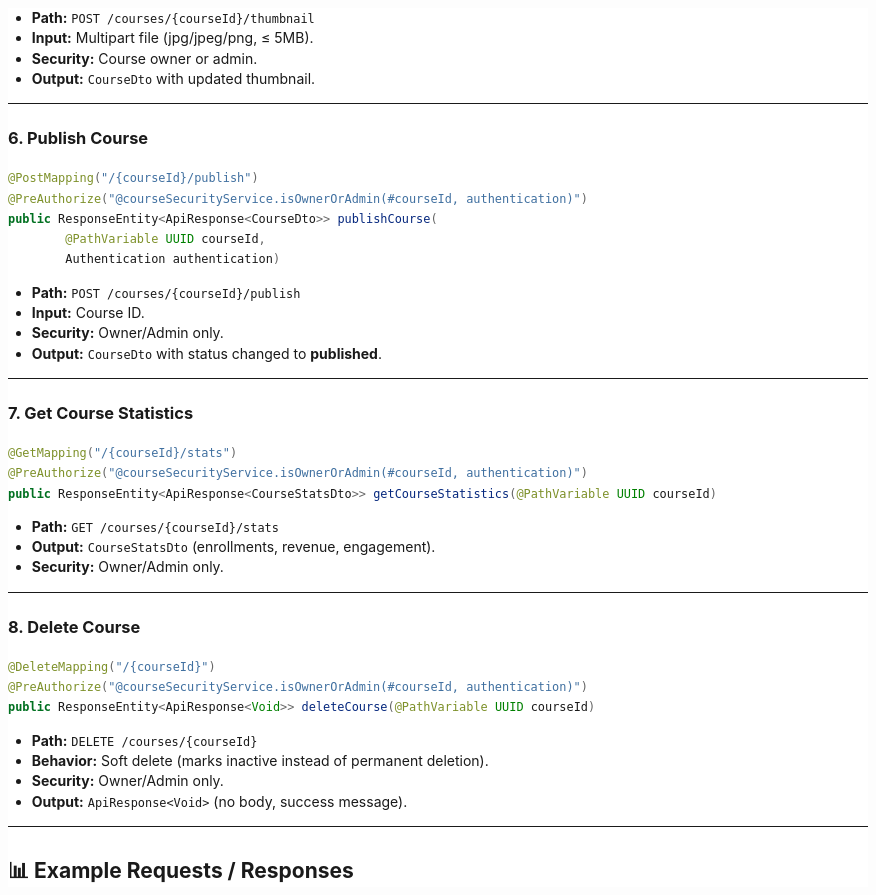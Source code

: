 * **Path:** `POST /courses/{courseId}/thumbnail`
* **Input:** Multipart file (jpg/jpeg/png, ≤ 5MB).
* **Security:** Course owner or admin.
* **Output:** `CourseDto` with updated thumbnail.

---

### 6. **Publish Course**

```java
@PostMapping("/{courseId}/publish")
@PreAuthorize("@courseSecurityService.isOwnerOrAdmin(#courseId, authentication)")
public ResponseEntity<ApiResponse<CourseDto>> publishCourse(
        @PathVariable UUID courseId,
        Authentication authentication)
```

* **Path:** `POST /courses/{courseId}/publish`
* **Input:** Course ID.
* **Security:** Owner/Admin only.
* **Output:** `CourseDto` with status changed to **published**.

---

### 7. **Get Course Statistics**

```java
@GetMapping("/{courseId}/stats")
@PreAuthorize("@courseSecurityService.isOwnerOrAdmin(#courseId, authentication)")
public ResponseEntity<ApiResponse<CourseStatsDto>> getCourseStatistics(@PathVariable UUID courseId)
```

* **Path:** `GET /courses/{courseId}/stats`
* **Output:** `CourseStatsDto` (enrollments, revenue, engagement).
* **Security:** Owner/Admin only.

---

### 8. **Delete Course**

```java
@DeleteMapping("/{courseId}")
@PreAuthorize("@courseSecurityService.isOwnerOrAdmin(#courseId, authentication)")
public ResponseEntity<ApiResponse<Void>> deleteCourse(@PathVariable UUID courseId)
```

* **Path:** `DELETE /courses/{courseId}`
* **Behavior:** Soft delete (marks inactive instead of permanent deletion).
* **Security:** Owner/Admin only.
* **Output:** `ApiResponse<Void>` (no body, success message).

---

## 📊 Example Requests / Responses
